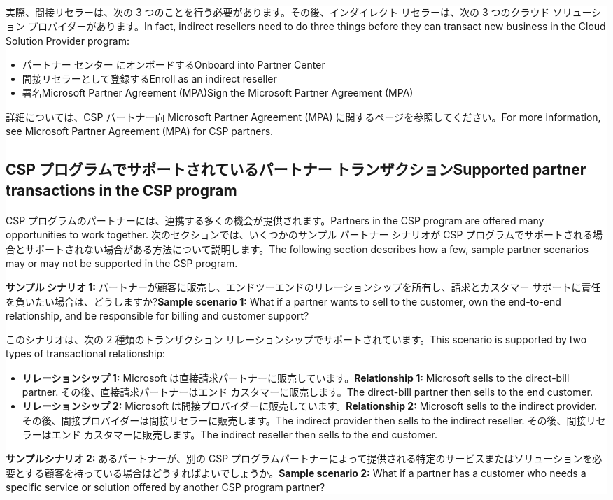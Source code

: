 <span data-ttu-id="a22b0-147">実際、間接リセラーは、次の 3 つのことを行う必要があります。その後、インダイレクト リセラーは、次の 3 つのクラウド ソリューション プロバイダーがあります。</span><span class="sxs-lookup"><span data-stu-id="a22b0-147">In fact, indirect resellers need to do three things before they can transact new business in the Cloud Solution Provider program:</span></span>

- <span data-ttu-id="a22b0-148">パートナー センター にオンボードする</span><span class="sxs-lookup"><span data-stu-id="a22b0-148">Onboard into Partner Center</span></span>
- <span data-ttu-id="a22b0-149">間接リセラーとして登録する</span><span class="sxs-lookup"><span data-stu-id="a22b0-149">Enroll as an indirect reseller</span></span>
- <span data-ttu-id="a22b0-150">署名Microsoft Partner Agreement (MPA)</span><span class="sxs-lookup"><span data-stu-id="a22b0-150">Sign the Microsoft Partner Agreement (MPA)</span></span>

<span data-ttu-id="a22b0-151">詳細については、CSP パートナー向 [Microsoft Partner Agreement (MPA) に関するページを参照してください](microsoft-partner-agreement.md)。</span><span class="sxs-lookup"><span data-stu-id="a22b0-151">For more information, see [Microsoft Partner Agreement (MPA) for CSP partners](microsoft-partner-agreement.md).</span></span>

## <a name="supported-partner-transactions-in-the-csp-program"></a><span data-ttu-id="a22b0-152">CSP プログラムでサポートされているパートナー トランザクション</span><span class="sxs-lookup"><span data-stu-id="a22b0-152">Supported partner transactions in the CSP program</span></span>

<span data-ttu-id="a22b0-153">CSP プログラムのパートナーには、連携する多くの機会が提供されます。</span><span class="sxs-lookup"><span data-stu-id="a22b0-153">Partners in the CSP program are offered many opportunities to work together.</span></span> <span data-ttu-id="a22b0-154">次のセクションでは、いくつかのサンプル パートナー シナリオが CSP プログラムでサポートされる場合とサポートされない場合がある方法について説明します。</span><span class="sxs-lookup"><span data-stu-id="a22b0-154">The following section describes how a few, sample partner scenarios may or may not be supported in the CSP program.</span></span>

<span data-ttu-id="a22b0-155">**サンプル シナリオ 1:** パートナーが顧客に販売し、エンドツーエンドのリレーションシップを所有し、請求とカスタマー サポートに責任を負いたい場合は、どうしますか?</span><span class="sxs-lookup"><span data-stu-id="a22b0-155">**Sample scenario 1:** What if a partner wants to sell to the customer, own the end-to-end relationship, and be responsible for billing and customer support?</span></span>

<span data-ttu-id="a22b0-156">このシナリオは、次の 2 種類のトランザクション リレーションシップでサポートされています。</span><span class="sxs-lookup"><span data-stu-id="a22b0-156">This scenario is supported by two types of transactional relationship:</span></span>

- <span data-ttu-id="a22b0-157">**リレーションシップ 1:** Microsoft は直接請求パートナーに販売しています。</span><span class="sxs-lookup"><span data-stu-id="a22b0-157">**Relationship 1:** Microsoft sells to the direct-bill partner.</span></span> <span data-ttu-id="a22b0-158">その後、直接請求パートナーはエンド カスタマーに販売します。</span><span class="sxs-lookup"><span data-stu-id="a22b0-158">The direct-bill partner then sells to the end customer.</span></span><br>
- <span data-ttu-id="a22b0-159">**リレーションシップ 2:** Microsoft は間接プロバイダーに販売しています。</span><span class="sxs-lookup"><span data-stu-id="a22b0-159">**Relationship 2:** Microsoft sells to the indirect provider.</span></span> <span data-ttu-id="a22b0-160">その後、間接プロバイダーは間接リセラーに販売します。</span><span class="sxs-lookup"><span data-stu-id="a22b0-160">The indirect provider then sells to the indirect reseller.</span></span> <span data-ttu-id="a22b0-161">その後、間接リセラーはエンド カスタマーに販売します。</span><span class="sxs-lookup"><span data-stu-id="a22b0-161">The indirect reseller then sells to the end customer.</span></span></br>

<span data-ttu-id="a22b0-162">**サンプルシナリオ 2:** あるパートナーが、別の CSP プログラムパートナーによって提供される特定のサービスまたはソリューションを必要とする顧客を持っている場合はどうすればよいでしょうか。</span><span class="sxs-lookup"><span data-stu-id="a22b0-162">**Sample scenario 2:** What if a partner has a customer who needs a specific service or solution offered by another CSP program partner?</span></span>
